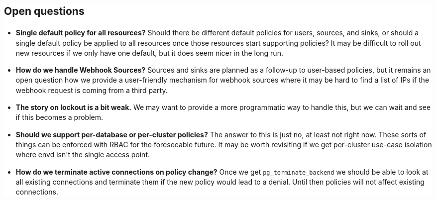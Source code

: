 ## Open questions

- **Single default policy for all resources?**
Should there be different default policies for users, sources, and sinks, or should a single default policy be applied to all resources once those resources start supporting policies? It may be difficult to roll out new resources if we only have one default, but it does seem nicer in the long run.

- **How do we handle Webhook Sources?**
Sources and sinks are planned as a follow-up to user-based policies, but it remains an open question how we provide a user-friendly mechanism for webhook sources where it may be hard to find a list of IPs if the webhook request is coming from
a third party.

- **The story on lockout is a bit weak.**
We may want to provide a more programmatic way to handle this, but we can wait and see if this becomes a problem.

- **Should we support per-database or per-cluster policies?**
The answer to this is just no, at least not right now. These sorts of things can be enforced with RBAC for the foreseeable future. It may be worth revisiting if we get per-cluster use-case isolation where envd isn't the single access point.

- **How do we terminate active connections on policy change?**
Once we get `pg_terminate_backend` we should be able to look at all existing connections and terminate them if the new policy would lead to a denial. Until then policies will not affect existing connections.
